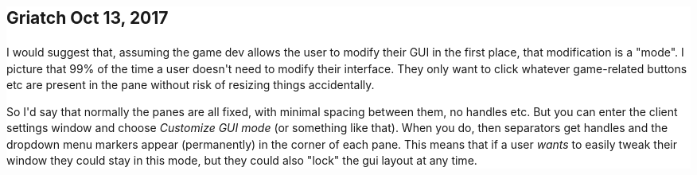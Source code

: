 ## Griatch Oct 13, 2017

I would suggest that, assuming the game dev allows the user to modify their GUI in the first place,
that modification is a "mode". I picture that 99% of the time a user doesn't need to modify their
interface. They only want to click whatever game-related buttons etc are present in the pane without
risk of resizing things accidentally.

So I'd say that normally the panes are all fixed, with minimal spacing between them, no handles etc.
But you can enter the client settings window and choose *Customize GUI mode* (or something like
that). When you do, then separators get handles and the dropdown menu markers appear (permanently)
in the corner of each pane. This means that if a user *wants* to easily tweak their window they
could stay in this mode, but they could also "lock" the gui layout at any time.
